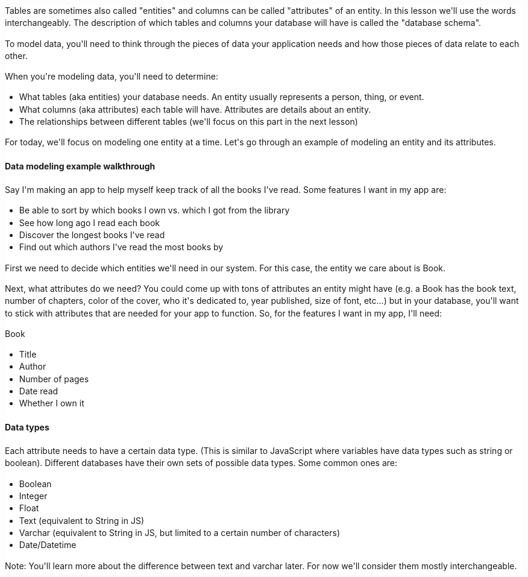 Tables are sometimes also called "entities" and columns can be called "attributes" of an entity. In this lesson we'll use the words interchangeably. The description of which tables and columns your database will have is called the "database schema".

To model data, you'll need to think through the pieces of data your application needs and how those pieces of data relate to each other.

When you're modeling data, you'll need to determine:

- What tables (aka entities) your database needs. An entity usually represents a person, thing, or event.
- What columns (aka attributes) each table will have. Attributes are details about an entity.
- The relationships between different tables (we'll focus on this part in the next lesson)

For today, we'll focus on modeling one entity at a time. Let's go through an example of modeling an entity and its attributes.

#### Data modeling example walkthrough

Say I'm making an app to help myself keep track of all the books I've read. Some features I want in my app are:

- Be able to sort by which books I own vs. which I got from the library
- See how long ago I read each book
- Discover the longest books I've read
- Find out which authors I've read the most books by

First we need to decide which entities we'll need in our system. For this case, the entity we care about is Book.

Next, what attributes do we need? You could come up with tons of attributes an entity might have (e.g. a Book has the book text, number of chapters, color of the cover, who it's dedicated to, year published, size of font, etc...) but in your database, you'll want to stick with attributes that are needed for your app to function. So, for the features I want in my app, I'll need:

Book

- Title
- Author
- Number of pages
- Date read
- Whether I own it

#### Data types

Each attribute needs to have a certain data type. (This is similar to JavaScript where variables have data types such as string or boolean). Different databases have their own sets of possible data types. Some common ones are:

- Boolean
- Integer
- Float
- Text (equivalent to String in JS)
- Varchar (equivalent to String in JS, but limited to a certain number of characters)
- Date/Datetime

Note: You'll learn more about the difference between text and varchar later. For now we'll consider them mostly interchangeable.
